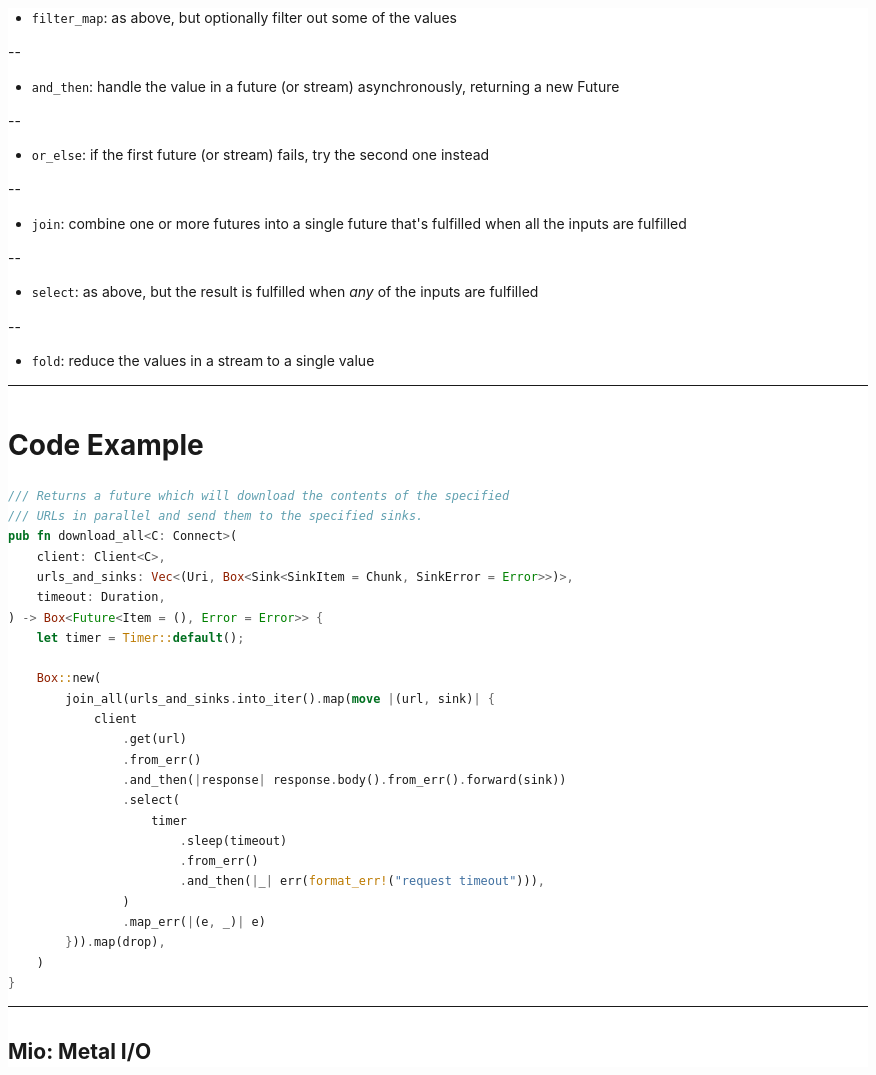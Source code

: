 * `filter_map`: as above, but optionally filter out some of the values

--

* `and_then`: handle the value in a future (or stream) asynchronously, returning a new Future

--

* `or_else`: if the first future (or stream) fails, try the second one instead

--

* `join`: combine one or more futures into a single future that's fulfilled when all the inputs are fulfilled

--

* `select`: as above, but the result is fulfilled when *any* of the inputs are fulfilled

--

* `fold`: reduce the values in a stream to a single value

---
# Code Example

```rust
/// Returns a future which will download the contents of the specified
/// URLs in parallel and send them to the specified sinks.
pub fn download_all<C: Connect>(
    client: Client<C>,
    urls_and_sinks: Vec<(Uri, Box<Sink<SinkItem = Chunk, SinkError = Error>>)>,
    timeout: Duration,
) -> Box<Future<Item = (), Error = Error>> {
    let timer = Timer::default();

    Box::new(
        join_all(urls_and_sinks.into_iter().map(move |(url, sink)| {
            client
                .get(url)
                .from_err()
                .and_then(|response| response.body().from_err().forward(sink))
                .select(
                    timer
                        .sleep(timeout)
                        .from_err()
                        .and_then(|_| err(format_err!("request timeout"))),
                )
                .map_err(|(e, _)| e)
        })).map(drop),
    )
}
```

---
## Mio: Metal I/O
